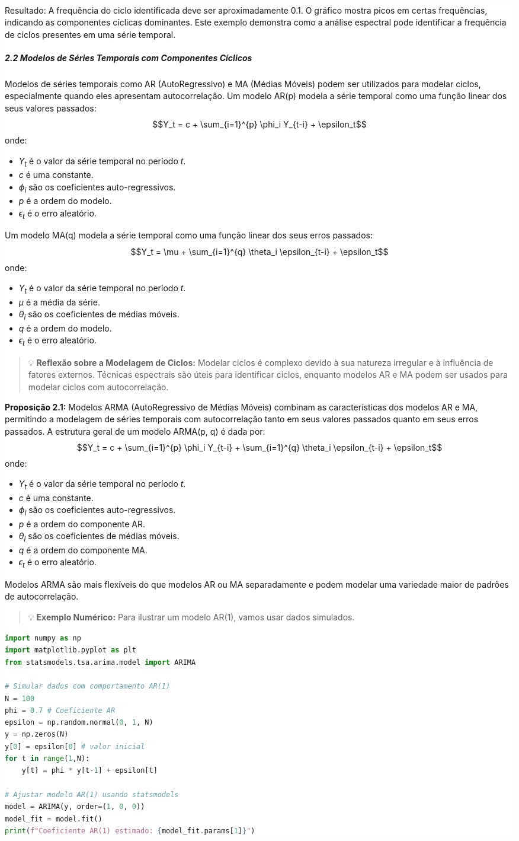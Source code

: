 Resultado: A frequência do ciclo identificada deve ser aproximadamente 0.1. O gráfico mostra picos em certas frequências, indicando as componentes cíclicas dominantes. Este exemplo demonstra como a análise espectral pode identificar a frequência de ciclos presentes em uma série temporal.

##### 2.2 Modelos de Séries Temporais com Componentes Cíclicos
Modelos de séries temporais como AR (AutoRegressivo) e MA (Médias Móveis) podem ser utilizados para modelar ciclos, especialmente quando eles apresentam autocorrelação. Um modelo AR(p) modela a série temporal como uma função linear dos seus valores passados:
$$Y_t = c + \sum_{i=1}^{p} \phi_i Y_{t-i} + \epsilon_t$$
onde:
- $Y_t$ é o valor da série temporal no período $t$.
- $c$ é uma constante.
- $\phi_i$ são os coeficientes auto-regressivos.
- $p$ é a ordem do modelo.
- $\epsilon_t$ é o erro aleatório.

Um modelo MA(q) modela a série temporal como uma função linear dos seus erros passados:
$$Y_t = \mu + \sum_{i=1}^{q} \theta_i \epsilon_{t-i} + \epsilon_t$$
onde:
- $Y_t$ é o valor da série temporal no período $t$.
- $\mu$ é a média da série.
- $\theta_i$ são os coeficientes de médias móveis.
- $q$ é a ordem do modelo.
- $\epsilon_t$ é o erro aleatório.

>💡 **Reflexão sobre a Modelagem de Ciclos:** Modelar ciclos é complexo devido à sua natureza irregular e à influência de fatores externos. Técnicas espectrais são úteis para identificar ciclos, enquanto modelos AR e MA podem ser usados para modelar ciclos com autocorrelação.

**Proposição 2.1:** Modelos ARMA (AutoRegressivo de Médias Móveis) combinam as características dos modelos AR e MA, permitindo a modelagem de séries temporais com autocorrelação tanto em seus valores passados quanto em seus erros passados. A estrutura geral de um modelo ARMA(p, q) é dada por:
$$Y_t = c + \sum_{i=1}^{p} \phi_i Y_{t-i} + \sum_{i=1}^{q} \theta_i \epsilon_{t-i} + \epsilon_t$$
onde:
- $Y_t$ é o valor da série temporal no período $t$.
- $c$ é uma constante.
- $\phi_i$ são os coeficientes auto-regressivos.
- $p$ é a ordem do componente AR.
- $\theta_i$ são os coeficientes de médias móveis.
- $q$ é a ordem do componente MA.
- $\epsilon_t$ é o erro aleatório.

Modelos ARMA são mais flexíveis do que modelos AR ou MA separadamente e podem modelar uma variedade maior de padrões de autocorrelação.

> 💡 **Exemplo Numérico:** Para ilustrar um modelo AR(1), vamos usar dados simulados.
```python
import numpy as np
import matplotlib.pyplot as plt
from statsmodels.tsa.arima.model import ARIMA

# Simular dados com comportamento AR(1)
N = 100
phi = 0.7 # Coeficiente AR
epsilon = np.random.normal(0, 1, N)
y = np.zeros(N)
y[0] = epsilon[0] # valor inicial
for t in range(1,N):
    y[t] = phi * y[t-1] + epsilon[t]

# Ajustar modelo AR(1) usando statsmodels
model = ARIMA(y, order=(1, 0, 0))
model_fit = model.fit()
print(f"Coeficiente AR(1) estimado: {model_fit.params[1]}")

```